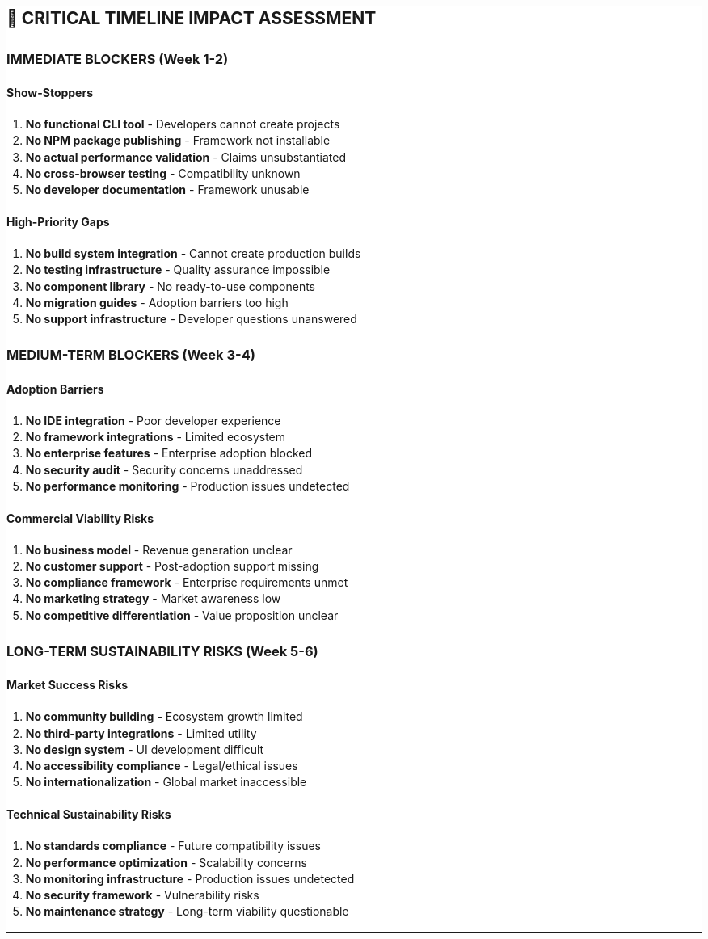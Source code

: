 
## 🚨 **CRITICAL TIMELINE IMPACT ASSESSMENT**

### **IMMEDIATE BLOCKERS (Week 1-2)**

#### **Show-Stoppers**
1. **No functional CLI tool** - Developers cannot create projects
2. **No NPM package publishing** - Framework not installable
3. **No actual performance validation** - Claims unsubstantiated
4. **No cross-browser testing** - Compatibility unknown
5. **No developer documentation** - Framework unusable

#### **High-Priority Gaps**
1. **No build system integration** - Cannot create production builds
2. **No testing infrastructure** - Quality assurance impossible
3. **No component library** - No ready-to-use components
4. **No migration guides** - Adoption barriers too high
5. **No support infrastructure** - Developer questions unanswered

### **MEDIUM-TERM BLOCKERS (Week 3-4)**

#### **Adoption Barriers**
1. **No IDE integration** - Poor developer experience
2. **No framework integrations** - Limited ecosystem
3. **No enterprise features** - Enterprise adoption blocked
4. **No security audit** - Security concerns unaddressed
5. **No performance monitoring** - Production issues undetected

#### **Commercial Viability Risks**
1. **No business model** - Revenue generation unclear
2. **No customer support** - Post-adoption support missing
3. **No compliance framework** - Enterprise requirements unmet
4. **No marketing strategy** - Market awareness low
5. **No competitive differentiation** - Value proposition unclear

### **LONG-TERM SUSTAINABILITY RISKS (Week 5-6)**

#### **Market Success Risks**
1. **No community building** - Ecosystem growth limited
2. **No third-party integrations** - Limited utility
3. **No design system** - UI development difficult
4. **No accessibility compliance** - Legal/ethical issues
5. **No internationalization** - Global market inaccessible

#### **Technical Sustainability Risks**
1. **No standards compliance** - Future compatibility issues
2. **No performance optimization** - Scalability concerns
3. **No monitoring infrastructure** - Production issues undetected
4. **No security framework** - Vulnerability risks
5. **No maintenance strategy** - Long-term viability questionable

---